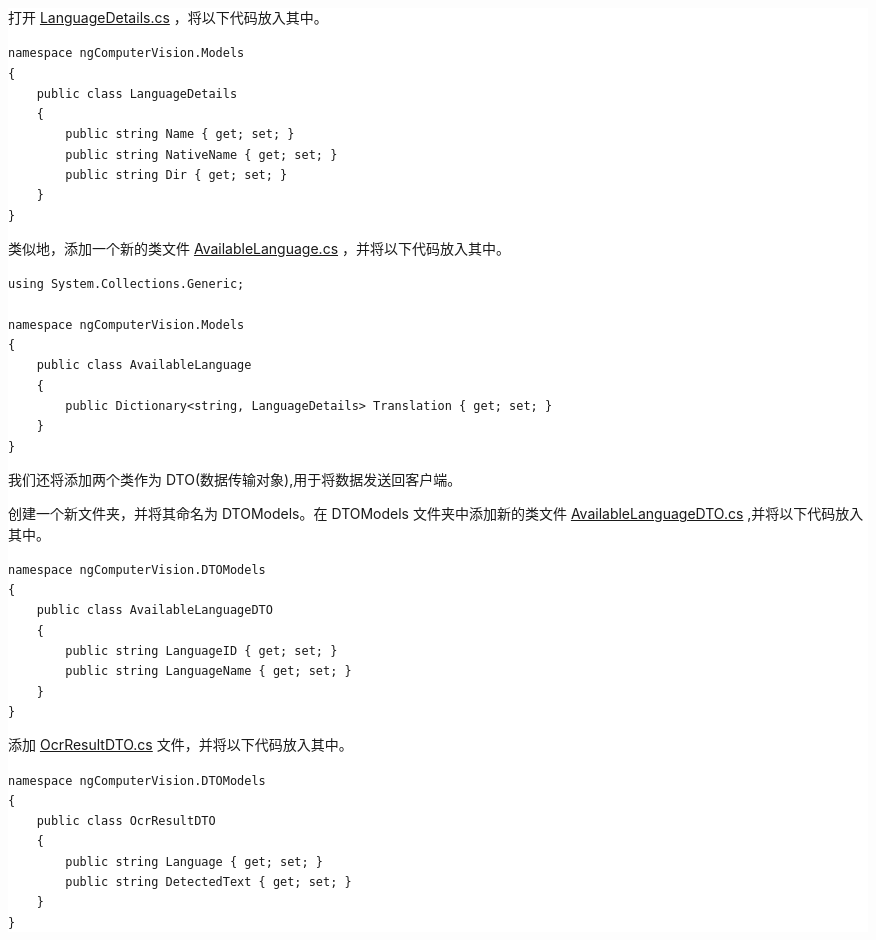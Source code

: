 打开 [LanguageDetails.cs](https://github.com/AnkitSharma-007/Angular-Computer-Vision-Azure-Cognitive-Services/blob/master/ngComputerVision/Models/LanguageDetails.cs) ，将以下代码放入其中。

```
namespace ngComputerVision.Models
{
    public class LanguageDetails
    {
        public string Name { get; set; }
        public string NativeName { get; set; }
        public string Dir { get; set; }
    }
}
```

类似地，添加一个新的类文件 [AvailableLanguage.cs](https://github.com/AnkitSharma-007/Angular-Computer-Vision-Azure-Cognitive-Services/blob/master/ngComputerVision/Models/AvailableLanguage.cs) ，并将以下代码放入其中。

```
using System.Collections.Generic;

namespace ngComputerVision.Models
{
    public class AvailableLanguage
    {
        public Dictionary<string, LanguageDetails> Translation { get; set; }
    }
}
```

我们还将添加两个类作为 DTO(数据传输对象),用于将数据发送回客户端。

创建一个新文件夹，并将其命名为 DTOModels。在 DTOModels 文件夹中添加新的类文件 [AvailableLanguageDTO.cs](https://github.com/AnkitSharma-007/Angular-Computer-Vision-Azure-Cognitive-Services/blob/master/ngComputerVision/DTOModels/AvailableLanguageDTO.cs) ,并将以下代码放入其中。

```
namespace ngComputerVision.DTOModels
{
    public class AvailableLanguageDTO
    {
        public string LanguageID { get; set; }
        public string LanguageName { get; set; }
    }
}
```

添加 [OcrResultDTO.cs](https://github.com/AnkitSharma-007/Angular-Computer-Vision-Azure-Cognitive-Services/blob/master/ngComputerVision/DTOModels/OcrResultDTO.cs) 文件，并将以下代码放入其中。

```
namespace ngComputerVision.DTOModels
{
    public class OcrResultDTO
    {
        public string Language { get; set; }
        public string DetectedText { get; set; }
    }
}
```
